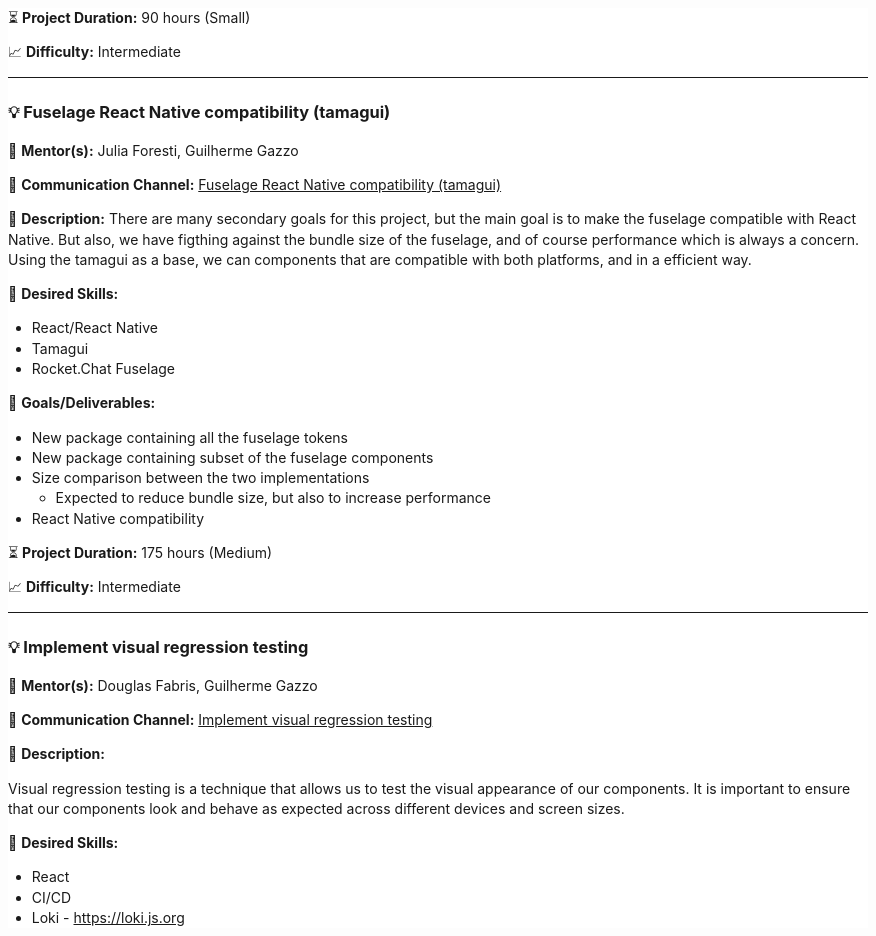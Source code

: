 ⏳ **Project Duration:** 90 hours (Small)

📈 **Difficulty:** Intermediate

---

### 💡 Fuselage React Native compatibility (tamagui)

👥 **Mentor(s):** Julia Foresti, Guilherme Gazzo

📢 **Communication Channel:** [Fuselage React Native compatibility (tamagui)](https://open.rocket.chat/channel/idea-Fuselage-React-Native-compatibility-tamagui)

💬 **Description:**
There are many secondary goals for this project, but the main goal is to make the fuselage compatible with React Native.
But also, we have figthing against the bundle size of the fuselage, and of course performance which is always a concern.
Using the tamagui as a base, we can components that are compatible with both platforms, and in a efficient way.

💪 **Desired Skills:**

- React/React Native
- Tamagui
- Rocket.Chat Fuselage

🎯 **Goals/Deliverables:**

- New package containing all the fuselage tokens
- New package containing subset of the fuselage components
- Size comparison between the two implementations
  - Expected to reduce bundle size, but also to increase performance
- React Native compatibility

⏳ **Project Duration:** 175 hours (Medium)

📈 **Difficulty:** Intermediate

---

### 💡 Implement visual regression testing

👥 **Mentor(s):** Douglas Fabris, Guilherme Gazzo

📢 **Communication Channel:** [Implement visual regression testing](https://open.rocket.chat/channel/idea-Implement-visual-regression-testing)

💬 **Description:**

Visual regression testing is a technique that allows us to test the visual appearance of our components. It is important to ensure that our components look and behave as expected across different devices and screen sizes.

💪 **Desired Skills:**

- React
- CI/CD
- Loki - https://loki.js.org
